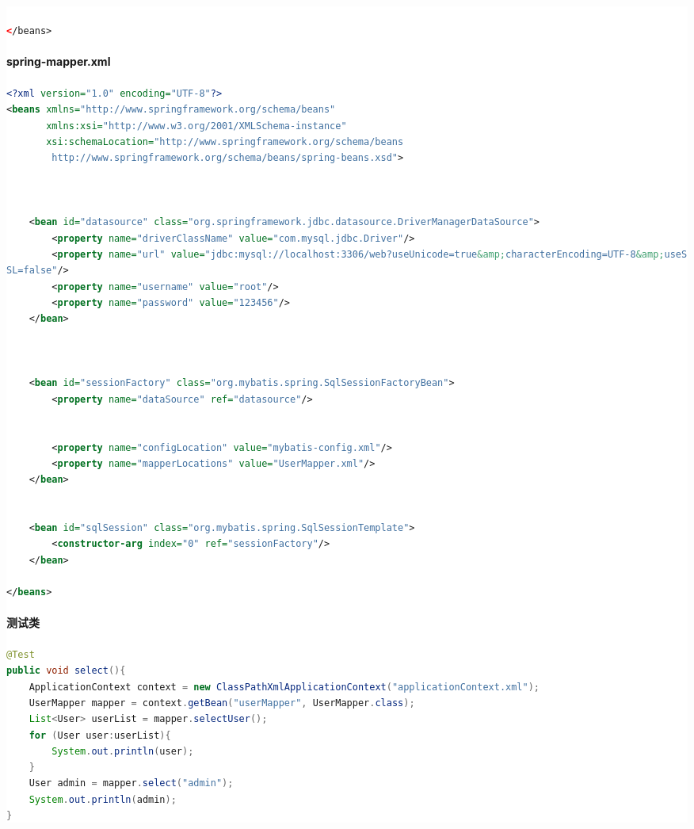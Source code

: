 ```xml

</beans>
```

#### spring-mapper.xml

```xml
<?xml version="1.0" encoding="UTF-8"?>
<beans xmlns="http://www.springframework.org/schema/beans"
       xmlns:xsi="http://www.w3.org/2001/XMLSchema-instance"
       xsi:schemaLocation="http://www.springframework.org/schema/beans
        http://www.springframework.org/schema/beans/spring-beans.xsd">



    <bean id="datasource" class="org.springframework.jdbc.datasource.DriverManagerDataSource">
        <property name="driverClassName" value="com.mysql.jdbc.Driver"/>
        <property name="url" value="jdbc:mysql://localhost:3306/web?useUnicode=true&amp;characterEncoding=UTF-8&amp;useSSL=false"/>
        <property name="username" value="root"/>
        <property name="password" value="123456"/>
    </bean>



    <bean id="sessionFactory" class="org.mybatis.spring.SqlSessionFactoryBean">
        <property name="dataSource" ref="datasource"/>


        <property name="configLocation" value="mybatis-config.xml"/>
        <property name="mapperLocations" value="UserMapper.xml"/>
    </bean>


    <bean id="sqlSession" class="org.mybatis.spring.SqlSessionTemplate">
        <constructor-arg index="0" ref="sessionFactory"/>
    </bean>

</beans>
```



#### 测试类

```java
@Test
public void select(){
    ApplicationContext context = new ClassPathXmlApplicationContext("applicationContext.xml");
    UserMapper mapper = context.getBean("userMapper", UserMapper.class);
    List<User> userList = mapper.selectUser();
    for (User user:userList){
        System.out.println(user);
    }
    User admin = mapper.select("admin");
    System.out.println(admin);
}
```

